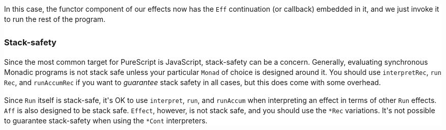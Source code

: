 In this case, the functor component of our effects now has the `Eff`
continuation (or callback) embedded in it, and we just invoke it to run the
rest of the program.

### Stack-safety

Since the most common target for PureScript is JavaScript, stack-safety can
be a concern. Generally, evaluating synchronous Monadic programs is not stack
safe unless your particular `Monad` of choice is designed around it. You
should use `interpretRec`, `runRec`, and `runAccumRec` if you want to
_guarantee_ stack safety in all cases, but this does come with some overhead.

Since `Run` itself is stack-safe, it's OK to use `interpret`, `run`, and
`runAccum` when interpreting an effect in terms of other `Run` effects. `Aff`
is also designed to be stack safe. `Effect`, however, is not stack safe, and you
should use the `*Rec` variations. It's not possible to guarantee stack-safety
when using the `*Cont` interpreters.
